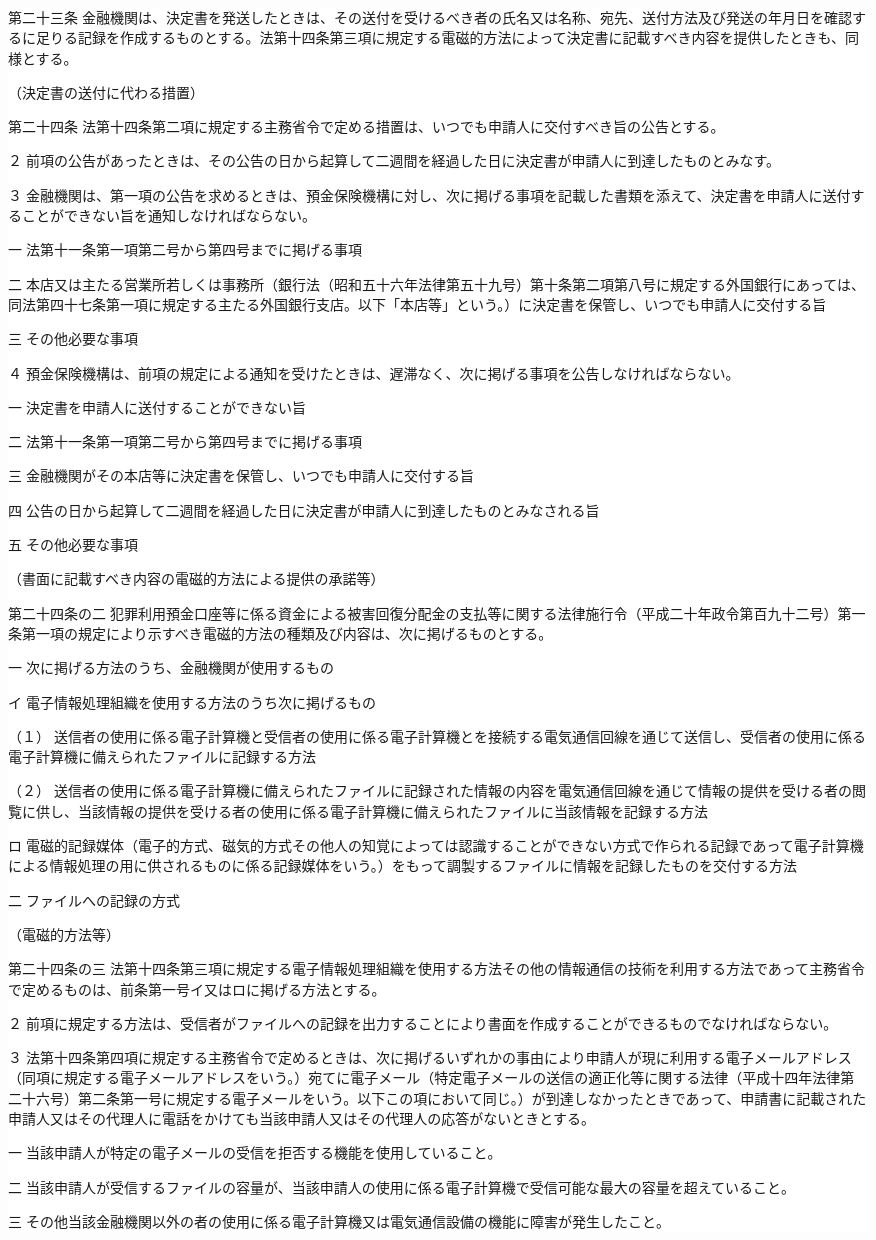 第二十三条 金融機関は、決定書を発送したときは、その送付を受けるべき者の氏名又は名称、宛先、送付方法及び発送の年月日を確認するに足りる記録を作成するものとする。法第十四条第三項に規定する電磁的方法によって決定書に記載すべき内容を提供したときも、同様とする。

（決定書の送付に代わる措置）

第二十四条 法第十四条第二項に規定する主務省令で定める措置は、いつでも申請人に交付すべき旨の公告とする。

２ 前項の公告があったときは、その公告の日から起算して二週間を経過した日に決定書が申請人に到達したものとみなす。

３ 金融機関は、第一項の公告を求めるときは、預金保険機構に対し、次に掲げる事項を記載した書類を添えて、決定書を申請人に送付することができない旨を通知しなければならない。

一 法第十一条第一項第二号から第四号までに掲げる事項

二 本店又は主たる営業所若しくは事務所（銀行法（昭和五十六年法律第五十九号）第十条第二項第八号に規定する外国銀行にあっては、同法第四十七条第一項に規定する主たる外国銀行支店。以下「本店等」という。）に決定書を保管し、いつでも申請人に交付する旨

三 その他必要な事項

４ 預金保険機構は、前項の規定による通知を受けたときは、遅滞なく、次に掲げる事項を公告しなければならない。

一 決定書を申請人に送付することができない旨

二 法第十一条第一項第二号から第四号までに掲げる事項

三 金融機関がその本店等に決定書を保管し、いつでも申請人に交付する旨

四 公告の日から起算して二週間を経過した日に決定書が申請人に到達したものとみなされる旨

五 その他必要な事項

（書面に記載すべき内容の電磁的方法による提供の承諾等）

第二十四条の二 犯罪利用預金口座等に係る資金による被害回復分配金の支払等に関する法律施行令（平成二十年政令第百九十二号）第一条第一項の規定により示すべき電磁的方法の種類及び内容は、次に掲げるものとする。

一 次に掲げる方法のうち、金融機関が使用するもの

イ 電子情報処理組織を使用する方法のうち次に掲げるもの

（１） 送信者の使用に係る電子計算機と受信者の使用に係る電子計算機とを接続する電気通信回線を通じて送信し、受信者の使用に係る電子計算機に備えられたファイルに記録する方法

（２） 送信者の使用に係る電子計算機に備えられたファイルに記録された情報の内容を電気通信回線を通じて情報の提供を受ける者の閲覧に供し、当該情報の提供を受ける者の使用に係る電子計算機に備えられたファイルに当該情報を記録する方法

ロ 電磁的記録媒体（電子的方式、磁気的方式その他人の知覚によっては認識することができない方式で作られる記録であって電子計算機による情報処理の用に供されるものに係る記録媒体をいう。）をもって調製するファイルに情報を記録したものを交付する方法

二 ファイルへの記録の方式

（電磁的方法等）

第二十四条の三 法第十四条第三項に規定する電子情報処理組織を使用する方法その他の情報通信の技術を利用する方法であって主務省令で定めるものは、前条第一号イ又はロに掲げる方法とする。

２ 前項に規定する方法は、受信者がファイルへの記録を出力することにより書面を作成することができるものでなければならない。

３ 法第十四条第四項に規定する主務省令で定めるときは、次に掲げるいずれかの事由により申請人が現に利用する電子メールアドレス（同項に規定する電子メールアドレスをいう。）宛てに電子メール（特定電子メールの送信の適正化等に関する法律（平成十四年法律第二十六号）第二条第一号に規定する電子メールをいう。以下この項において同じ。）が到達しなかったときであって、申請書に記載された申請人又はその代理人に電話をかけても当該申請人又はその代理人の応答がないときとする。

一 当該申請人が特定の電子メールの受信を拒否する機能を使用していること。

二 当該申請人が受信するファイルの容量が、当該申請人の使用に係る電子計算機で受信可能な最大の容量を超えていること。

三 その他当該金融機関以外の者の使用に係る電子計算機又は電気通信設備の機能に障害が発生したこと。
